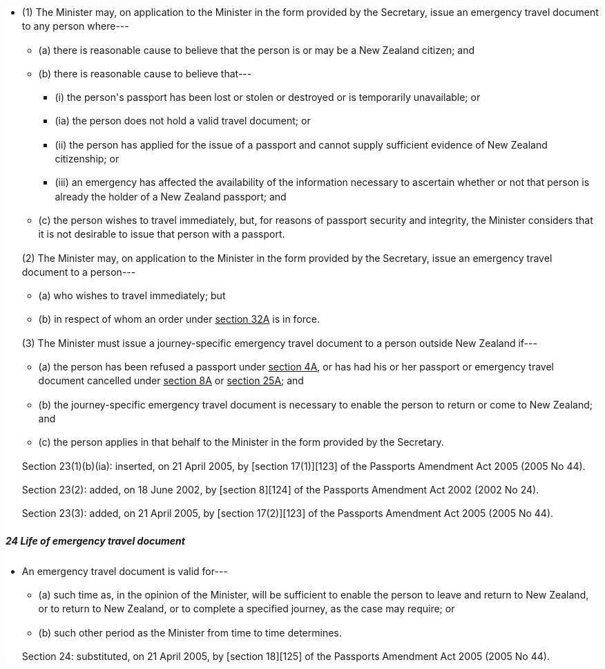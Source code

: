 *   (1) The Minister may, on application to the Minister in the form provided by the Secretary, issue an emergency travel document to any person where---
        
    *   (a) there is reasonable cause to believe that the person is or may be a New Zealand citizen; and
    
    *   (b) there is reasonable cause to believe that---
            
        *   (i) the person's passport has been lost or stolen or destroyed or is temporarily unavailable; or
        
        *   (ia) the person does not hold a valid travel document; or
        
        *   (ii) the person has applied for the issue of a passport and cannot supply sufficient evidence of New Zealand citizenship; or
        
        *   (iii) an emergency has affected the availability of the information necessary to ascertain whether or not that person is already the holder of a New Zealand passport; and
        
        
    
    *   (c) the person wishes to travel immediately, but, for reasons of passport security and integrity, the Minister considers that it is not desirable to issue that person with a passport.
    
    (2) The Minister may, on application to the Minister in the form provided by the Secretary, issue an emergency travel document to a person---
        
    *   (a) who wishes to travel immediately; but
    
    *   (b) in respect of whom an order under [section 32A][64] is in force.
    
    (3) The Minister must issue a journey-specific emergency travel document to a person outside New Zealand if---
        
    *   (a) the person has been refused a passport under [section 4A][8], or has had his or her passport or emergency travel document cancelled under [section 8A][14] or [section 25A][38]; and
    
    *   (b) the journey-specific emergency travel document is necessary to enable the person to return or come to New Zealand; and
    
    *   (c) the person applies in that behalf to the Minister in the form provided by the Secretary.
    
    Section 23(1)(b)(ia): inserted, on 21 April 2005, by [section 17(1)][123] of the Passports Amendment Act 2005 (2005 No 44).
    
    Section 23(2): added, on 18 June 2002, by [section 8][124] of the Passports Amendment Act 2002 (2002 No 24).
    
    Section 23(3): added, on 21 April 2005, by [section 17(2)][123] of the Passports Amendment Act 2005 (2005 No 44).

##### 24 Life of emergency travel document
    
*   An emergency travel document is valid for---
        
    *   (a) such time as, in the opinion of the Minister, will be sufficient to enable the person to leave and return to New Zealand, or to return to New Zealand, or to complete a specified journey, as the case may require; or
    
    *   (b) such other period as the Minister from time to time determines.
    
    Section 24: substituted, on 21 April 2005, by [section 18][125] of the Passports Amendment Act 2005 (2005 No 44).


[0]: http://www.legislation.govt.nz/act/public/1992/0092/latest/link.aspx?id=DLM195466
[1]: http://www.legislation.govt.nz/act/public/1992/0092/latest/whole.html#DLM277435
[2]: http://www.legislation.govt.nz/act/public/1992/0092/latest/whole.html#DLM277438
[3]: http://www.legislation.govt.nz/act/public/1992/0092/latest/whole.html#DLM277439
[4]: http://www.legislation.govt.nz/act/public/1992/0092/latest/whole.html#DLM277478
[5]: http://www.legislation.govt.nz/act/public/1992/0092/latest/whole.html#DLM277480
[6]: http://www.legislation.govt.nz/act/public/1992/0092/latest/whole.html#DLM277481
[7]: http://www.legislation.govt.nz/act/public/1992/0092/latest/whole.html#DLM277482
[8]: http://www.legislation.govt.nz/act/public/1992/0092/latest/whole.html#DLM277494
[9]: http://www.legislation.govt.nz/act/public/1992/0092/latest/whole.html#DLM277496
[10]: http://www.legislation.govt.nz/act/public/1992/0092/latest/whole.html#DLM277499
[11]: http://www.legislation.govt.nz/act/public/1992/0092/latest/whole.html#DLM278002
[12]: http://www.legislation.govt.nz/act/public/1992/0092/latest/whole.html#DLM278004
[13]: http://www.legislation.govt.nz/act/public/1992/0092/latest/whole.html#DLM278005
[14]: http://www.legislation.govt.nz/act/public/1992/0092/latest/whole.html#DLM278008
[15]: http://www.legislation.govt.nz/act/public/1992/0092/latest/whole.html#DLM278010
[16]: http://www.legislation.govt.nz/act/public/1992/0092/latest/whole.html#DLM278012
[17]: http://www.legislation.govt.nz/act/public/1992/0092/latest/whole.html#DLM278015
[18]: http://www.legislation.govt.nz/act/public/1992/0092/latest/whole.html#DLM278016
[19]: http://www.legislation.govt.nz/act/public/1992/0092/latest/whole.html#DLM278018
[20]: http://www.legislation.govt.nz/act/public/1992/0092/latest/whole.html#DLM278019
[21]: http://www.legislation.govt.nz/act/public/1992/0092/latest/whole.html#DLM278020
[22]: http://www.legislation.govt.nz/act/public/1992/0092/latest/whole.html#DLM278021
[23]: http://www.legislation.govt.nz/act/public/1992/0092/latest/whole.html#DLM278022
[24]: http://www.legislation.govt.nz/act/public/1992/0092/latest/whole.html#DLM278023
[25]: http://www.legislation.govt.nz/act/public/1992/0092/latest/whole.html#DLM278024
[26]: http://www.legislation.govt.nz/act/public/1992/0092/latest/whole.html#DLM278025
[27]: http://www.legislation.govt.nz/act/public/1992/0092/latest/whole.html#DLM278026
[28]: http://www.legislation.govt.nz/act/public/1992/0092/latest/whole.html#DLM278027
[29]: http://www.legislation.govt.nz/act/public/1992/0092/latest/whole.html#DLM278029
[30]: http://www.legislation.govt.nz/act/public/1992/0092/latest/whole.html#DLM278030
[31]: http://www.legislation.govt.nz/act/public/1992/0092/latest/whole.html#DLM278032
[32]: http://www.legislation.govt.nz/act/public/1992/0092/latest/whole.html#DLM278034
[33]: http://www.legislation.govt.nz/act/public/1992/0092/latest/whole.html#DLM278035
[34]: http://www.legislation.govt.nz/act/public/1992/0092/latest/whole.html#DLM278037
[35]: http://www.legislation.govt.nz/act/public/1992/0092/latest/whole.html#DLM278038
[36]: http://www.legislation.govt.nz/act/public/1992/0092/latest/whole.html#DLM278042
[37]: http://www.legislation.govt.nz/act/public/1992/0092/latest/whole.html#DLM278044
[38]: http://www.legislation.govt.nz/act/public/1992/0092/latest/whole.html#DLM278045
[39]: http://www.legislation.govt.nz/act/public/1992/0092/latest/whole.html#DLM278047
[40]: http://www.legislation.govt.nz/act/public/1992/0092/latest/whole.html#DLM278048
[41]: http://www.legislation.govt.nz/act/public/1992/0092/latest/whole.html#DLM278050
[42]: http://www.legislation.govt.nz/act/public/1992/0092/latest/whole.html#DLM278052
[43]: http://www.legislation.govt.nz/act/public/1992/0092/latest/whole.html#DLM278054
[44]: http://www.legislation.govt.nz/act/public/1992/0092/latest/whole.html#DLM278056
[45]: http://www.legislation.govt.nz/act/public/1992/0092/latest/whole.html#DLM278058
[46]: http://www.legislation.govt.nz/act/public/1992/0092/latest/whole.html#DLM278060
[47]: http://www.legislation.govt.nz/act/public/1992/0092/latest/whole.html#DLM278062
[48]: http://www.legislation.govt.nz/act/public/1992/0092/latest/whole.html#DLM278064
[49]: http://www.legislation.govt.nz/act/public/1992/0092/latest/whole.html#DLM278066
[50]: http://www.legislation.govt.nz/act/public/1992/0092/latest/whole.html#DLM278067
[51]: http://www.legislation.govt.nz/act/public/1992/0092/latest/whole.html#DLM278068
[52]: http://www.legislation.govt.nz/act/public/1992/0092/latest/whole.html#DLM278072
[53]: http://www.legislation.govt.nz/act/public/1992/0092/latest/whole.html#DLM278076
[54]: http://www.legislation.govt.nz/act/public/1992/0092/latest/whole.html#DLM278078
[55]: http://www.legislation.govt.nz/act/public/1992/0092/latest/whole.html#DLM278081
[56]: http://www.legislation.govt.nz/act/public/1992/0092/latest/whole.html#DLM278083
[57]: http://www.legislation.govt.nz/act/public/1992/0092/latest/whole.html#DLM278085
[58]: http://www.legislation.govt.nz/act/public/1992/0092/latest/whole.html#DLM278086
[59]: http://www.legislation.govt.nz/act/public/1992/0092/latest/whole.html#DLM278094
[60]: http://www.legislation.govt.nz/act/public/1992/0092/latest/whole.html#DLM278097
[61]: http://www.legislation.govt.nz/act/public/1992/0092/latest/whole.html#DLM278099
[62]: http://www.legislation.govt.nz/act/public/1992/0092/latest/whole.html#DLM278308
[63]: http://www.legislation.govt.nz/act/public/1992/0092/latest/whole.html#DLM278310
[64]: http://www.legislation.govt.nz/act/public/1992/0092/latest/whole.html#DLM278312
[65]: http://www.legislation.govt.nz/act/public/1992/0092/latest/whole.html#DLM278317
[66]: http://www.legislation.govt.nz/act/public/1992/0092/latest/whole.html#DLM278318
[67]: http://www.legislation.govt.nz/act/public/1992/0092/latest/whole.html#DLM278322
[68]: http://www.legislation.govt.nz/act/public/1992/0092/latest/whole.html#DLM278324
[69]: http://www.legislation.govt.nz/act/public/1992/0092/latest/whole.html#DLM278327
[70]: http://www.legislation.govt.nz/act/public/1992/0092/latest/whole.html#DLM278329
[71]: http://www.legislation.govt.nz/act/public/1992/0092/latest/whole.html#DLM4963910
[72]: http://www.legislation.govt.nz/act/public/1992/0092/latest/whole.html#DLM278334
[73]: http://www.legislation.govt.nz/act/public/1992/0092/latest/whole.html#DLM278336
[74]: http://www.legislation.govt.nz/act/public/1992/0092/latest/whole.html#DLM278338
[75]: http://www.legislation.govt.nz/act/public/1992/0092/latest/whole.html#DLM278339
[76]: http://www.legislation.govt.nz/act/public/1992/0092/latest/whole.html#DLM278342
[77]: http://www.legislation.govt.nz/act/public/1992/0092/latest/whole.html#DLM278343
[78]: http://www.legislation.govt.nz/act/public/1992/0092/latest/whole.html#DLM278344
[79]: http://www.legislation.govt.nz/act/public/1992/0092/latest/whole.html#DLM278345
[80]: http://www.legislation.govt.nz/act/public/1992/0092/latest/whole.html#DLM278346
[81]: http://www.legislation.govt.nz/act/public/1992/0092/latest/whole.html#DLM278347
[82]: http://www.legislation.govt.nz/act/public/1992/0092/latest/whole.html#DLM278348
[83]: http://www.legislation.govt.nz/act/public/1992/0092/latest/whole.html#DLM278349
[84]: http://www.legislation.govt.nz/act/public/1992/0092/latest/link.aspx?id=DLM346789
[85]: http://www.legislation.govt.nz/act/public/1992/0092/latest/link.aspx?id=DLM1440300
[86]: http://www.legislation.govt.nz/act/public/1992/0092/latest/link.aspx?id=DLM1440311
[87]: http://www.legislation.govt.nz/act/public/1992/0092/latest/link.aspx?id=DLM1440307
[88]: http://www.legislation.govt.nz/act/public/1992/0092/latest/link.aspx?id=DLM108024
[89]: http://www.legislation.govt.nz/act/public/1992/0092/latest/link.aspx?id=DLM108017
[90]: http://www.legislation.govt.nz/act/public/1992/0092/latest/link.aspx?id=DLM346790
[91]: http://www.legislation.govt.nz/act/public/1992/0092/latest/link.aspx?id=DLM3360714
[92]: http://www.legislation.govt.nz/act/public/1992/0092/latest/link.aspx?id=DLM146270
[93]: http://www.legislation.govt.nz/act/public/1992/0092/latest/link.aspx?id=DLM1102349
[94]: http://www.legislation.govt.nz/act/public/1992/0092/latest/link.aspx?id=DLM1441347
[95]: http://www.legislation.govt.nz/act/public/1992/0092/latest/link.aspx?id=DLM346799
[96]: http://www.legislation.govt.nz/act/public/1992/0092/latest/link.aspx?id=DLM136014
[97]: http://www.legislation.govt.nz/act/public/1992/0092/latest/link.aspx?id=DLM136400
[98]: http://www.legislation.govt.nz/act/public/1992/0092/latest/link.aspx?id=DLM138435
[99]: http://www.legislation.govt.nz/act/public/1992/0092/latest/link.aspx?id=DLM347000
[100]: http://www.legislation.govt.nz/act/public/1992/0092/latest/link.aspx?id=DLM137267
[101]: http://www.legislation.govt.nz/act/public/1992/0092/latest/link.aspx?id=DLM411004